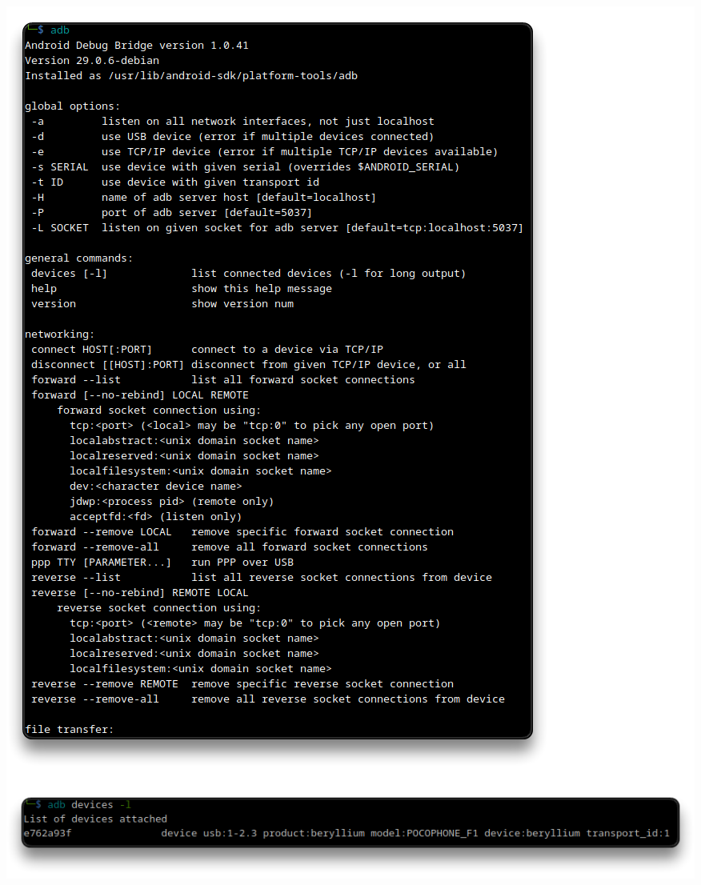 ![adb](.gitbook/assets/image-20240111115339322.png)

![](.gitbook/assets/image-20240111115554889.png)
